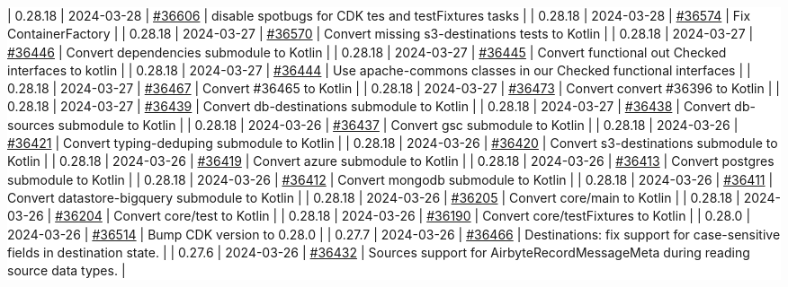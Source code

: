 | 0.28.18    | 2024-03-28 | [\#36606](https://github.com/airbytehq/airbyte/pull/36574)  | disable spotbugs for CDK tes and testFixtures tasks                                                                                                            |
| 0.28.18    | 2024-03-28 | [\#36574](https://github.com/airbytehq/airbyte/pull/36574)  | Fix ContainerFactory                                                                                                                                           |
| 0.28.18    | 2024-03-27 | [\#36570](https://github.com/airbytehq/airbyte/pull/36570)  | Convert missing s3-destinations tests to Kotlin                                                                                                                |
| 0.28.18    | 2024-03-27 | [\#36446](https://github.com/airbytehq/airbyte/pull/36446)  | Convert dependencies submodule to Kotlin                                                                                                                       |
| 0.28.18    | 2024-03-27 | [\#36445](https://github.com/airbytehq/airbyte/pull/36445)  | Convert functional out Checked interfaces to kotlin                                                                                                            |
| 0.28.18    | 2024-03-27 | [\#36444](https://github.com/airbytehq/airbyte/pull/36444)  | Use apache-commons classes in our Checked functional interfaces                                                                                                |
| 0.28.18    | 2024-03-27 | [\#36467](https://github.com/airbytehq/airbyte/pull/36467)  | Convert #36465 to Kotlin                                                                                                                                       |
| 0.28.18    | 2024-03-27 | [\#36473](https://github.com/airbytehq/airbyte/pull/36473)  | Convert convert #36396 to Kotlin                                                                                                                               |
| 0.28.18    | 2024-03-27 | [\#36439](https://github.com/airbytehq/airbyte/pull/36439)  | Convert db-destinations submodule to Kotlin                                                                                                                    |
| 0.28.18    | 2024-03-27 | [\#36438](https://github.com/airbytehq/airbyte/pull/36438)  | Convert db-sources submodule to Kotlin                                                                                                                         |
| 0.28.18    | 2024-03-26 | [\#36437](https://github.com/airbytehq/airbyte/pull/36437)  | Convert gsc submodule to Kotlin                                                                                                                                |
| 0.28.18    | 2024-03-26 | [\#36421](https://github.com/airbytehq/airbyte/pull/36421)  | Convert typing-deduping submodule to Kotlin                                                                                                                    |
| 0.28.18    | 2024-03-26 | [\#36420](https://github.com/airbytehq/airbyte/pull/36420)  | Convert s3-destinations submodule to Kotlin                                                                                                                    |
| 0.28.18    | 2024-03-26 | [\#36419](https://github.com/airbytehq/airbyte/pull/36419)  | Convert azure submodule to Kotlin                                                                                                                              |
| 0.28.18    | 2024-03-26 | [\#36413](https://github.com/airbytehq/airbyte/pull/36413)  | Convert postgres submodule to Kotlin                                                                                                                           |
| 0.28.18    | 2024-03-26 | [\#36412](https://github.com/airbytehq/airbyte/pull/36412)  | Convert mongodb submodule to Kotlin                                                                                                                            |
| 0.28.18    | 2024-03-26 | [\#36411](https://github.com/airbytehq/airbyte/pull/36411)  | Convert datastore-bigquery submodule to Kotlin                                                                                                                 |
| 0.28.18    | 2024-03-26 | [\#36205](https://github.com/airbytehq/airbyte/pull/36205)  | Convert core/main to Kotlin                                                                                                                                    |
| 0.28.18    | 2024-03-26 | [\#36204](https://github.com/airbytehq/airbyte/pull/36204)  | Convert core/test to Kotlin                                                                                                                                    |
| 0.28.18    | 2024-03-26 | [\#36190](https://github.com/airbytehq/airbyte/pull/36190)  | Convert core/testFixtures to Kotlin                                                                                                                            |
| 0.28.0     | 2024-03-26 | [\#36514](https://github.com/airbytehq/airbyte/pull/36514)  | Bump CDK version to 0.28.0                                                                                                                                     |
| 0.27.7     | 2024-03-26 | [\#36466](https://github.com/airbytehq/airbyte/pull/36466)  | Destinations: fix support for case-sensitive fields in destination state.                                                                                      |
| 0.27.6     | 2024-03-26 | [\#36432](https://github.com/airbytehq/airbyte/pull/36432)  | Sources support for AirbyteRecordMessageMeta during reading source data types.                                                                                 |